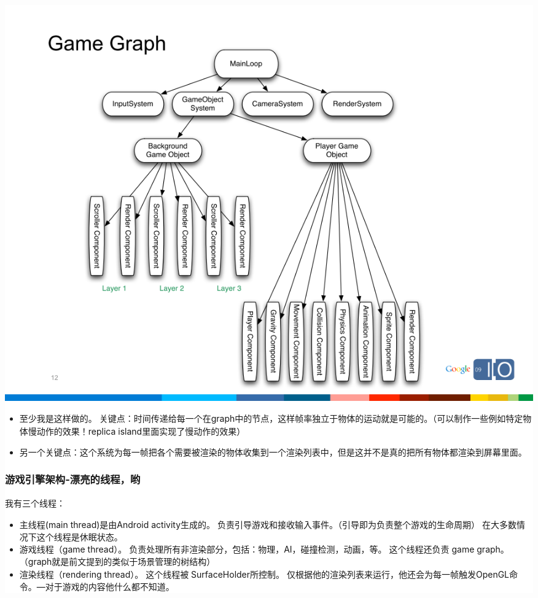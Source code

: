  ![alt text](../attachment/writing-real-time-games-for-android/1.png "Logo Title Text 1")


 * 至少我是这样做的。
 关键点：时间传递给每一个在graph中的节点，这样帧率独立于物体的运动就是可能的。（可以制作一些例如特定物体慢动作的效果！replica island里面实现了慢动作的效果）

* 另一个关键点：这个系统为每一帧把各个需要被渲染的物体收集到一个渲染列表中，但是这并不是真的把所有物体都渲染到屏幕里面。

 ### 游戏引擎架构-漂亮的线程，哟
 我有三个线程：
  - 主线程(main thread)是由Android activity生成的。
   负责引导游戏和接收输入事件。（引导即为负责整个游戏的生命周期）
   在大多数情况下这个线程是休眠状态。
  - 游戏线程（game thread）。
   负责处理所有非渲染部分，包括：物理，AI，碰撞检测，动画，等。
   这个线程还负责 game graph。（graph就是前文提到的类似于场景管理的树结构）
  - 渲染线程（rendering thread）。
   这个线程被 SurfaceHolder所控制。
   仅根据他的渲染列表来运行，他还会为每一帧触发OpenGL命令。—对于游戏的内容他什么都不知道。
